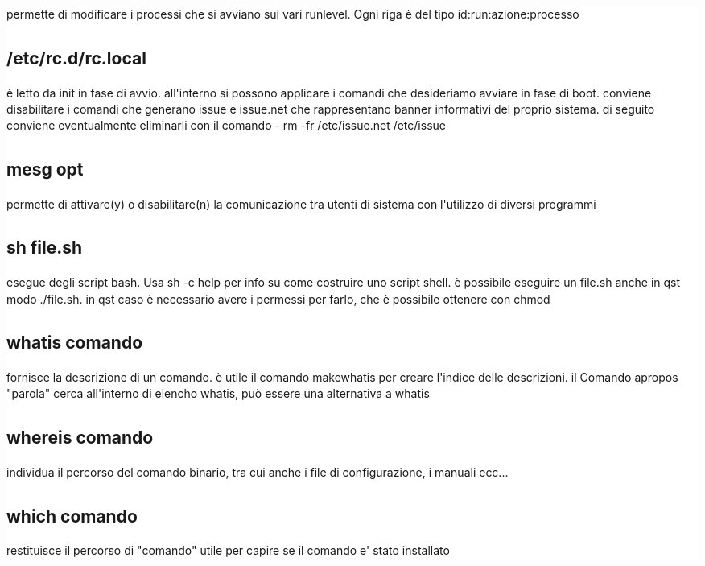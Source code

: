 permette di modificare i processi che si avviano sui vari runlevel. Ogni riga è del tipo id:run:azione:processo




## /etc/rc.d/rc.local

è letto da init in fase di avvio. all'interno si possono applicare i comandi che desideriamo avviare in fase di boot. conviene disabilitare i comandi che generano issue e issue.net che rappresentano banner informativi del proprio sistema. di seguito conviene eventualmente eliminarli con il comando -  rm -fr /etc/issue.net /etc/issue




## mesg opt

permette di attivare(y) o disabilitare(n) la comunicazione tra utenti di sistema con l'utilizzo di diversi programmi




## sh file.sh

esegue degli script bash. Usa sh -c help per info su come costruire uno script shell. è possibile eseguire un file.sh anche in qst modo ./file.sh. in qst caso è necessario avere i permessi per farlo, che è possibile ottenere con chmod





## whatis comando

fornisce la descrizione di un comando. è utile il comando makewhatis per creare l'indice delle descrizioni.  il Comando apropos "parola" cerca all'interno di elencho whatis, può essere una alternativa a whatis




## whereis comando

individua il percorso del comando binario, tra cui anche i file di configurazione, i manuali ecc...




## which comando

restituisce il percorso di "comando" utile per capire se il comando e' stato installato





